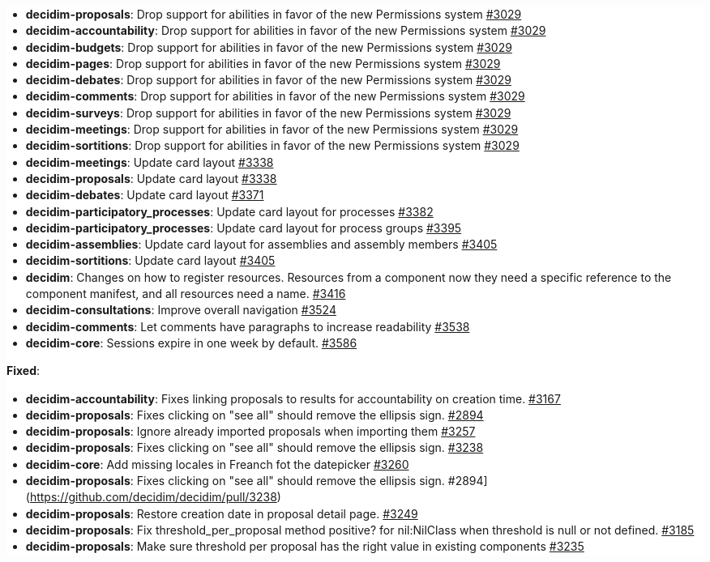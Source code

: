 - **decidim-proposals**: Drop support for abilities in favor of the new Permissions system [\#3029](https://github.com/decidim/decidim/pull/3029)
- **decidim-accountability**: Drop support for abilities in favor of the new Permissions system [\#3029](https://github.com/decidim/decidim/pull/3029)
- **decidim-budgets**: Drop support for abilities in favor of the new Permissions system [\#3029](https://github.com/decidim/decidim/pull/3029)
- **decidim-pages**: Drop support for abilities in favor of the new Permissions system [\#3029](https://github.com/decidim/decidim/pull/3029)
- **decidim-debates**: Drop support for abilities in favor of the new Permissions system [\#3029](https://github.com/decidim/decidim/pull/3029)
- **decidim-comments**: Drop support for abilities in favor of the new Permissions system [\#3029](https://github.com/decidim/decidim/pull/3029)
- **decidim-surveys**: Drop support for abilities in favor of the new Permissions system [\#3029](https://github.com/decidim/decidim/pull/3029)
- **decidim-meetings**: Drop support for abilities in favor of the new Permissions system [\#3029](https://github.com/decidim/decidim/pull/3029)
- **decidim-sortitions**: Drop support for abilities in favor of the new Permissions system [\#3029](https://github.com/decidim/decidim/pull/3029)
- **decidim-meetings**: Update card layout [\#3338](https://github.com/decidim/decidim/pull/3338)
- **decidim-proposals**: Update card layout [\#3338](https://github.com/decidim/decidim/pull/3338)
- **decidim-debates**: Update card layout [\#3371](https://github.com/decidim/decidim/pull/3371)
- **decidim-participatory_processes**: Update card layout for processes [\#3382](https://github.com/decidim/decidim/pull/3382)
- **decidim-participatory_processes**: Update card layout for process groups [\#3395](https://github.com/decidim/decidim/pull/3395)
- **decidim-assemblies**: Update card layout for assemblies and assembly members [\#3405](https://github.com/decidim/decidim/pull/3405)
- **decidim-sortitions**: Update card layout [\#3405](https://github.com/decidim/decidim/pull/3405)
- **decidim**: Changes on how to register resources. Resources from a component now they need a specific reference to the component manifest, and all resources need a name. [\#3416](https://github.com/decidim/decidim/pull/3416)
- **decidim-consultations**: Improve overall navigation [\#3524](https://github.com/decidim/decidim/pull/3524)
- **decidim-comments**: Let comments have paragraphs to increase readability [\#3538](https://github.com/decidim/decidim/pull/3538)
- **decidim-core**: Sessions expire in one week by default. [\#3586](https://github.com/decidim/decidim/pull/3586)

**Fixed**:

- **decidim-accountability**: Fixes linking proposals to results for accountability on creation time. [\#3167](https://github.com/decidim/decidim/pull/3262)
- **decidim-proposals**: Fixes clicking on "see all" should remove the ellipsis sign. [\#2894](https://github.com/decidim/decidim/pull/3238)
- **decidim-proposals**: Ignore already imported proposals when importing them [\#3257](https://github.com/decidim/decidim/pull/3257)
- **decidim-proposals**: Fixes clicking on "see all" should remove the ellipsis sign. [\#3238](https://github.com/decidim/decidim/pull/3238)
- **decidim-core**: Add missing locales in Freanch fot the datepicker [\#3260](https://github.com/decidim/decidim/pull/3260)
- **decidim-proposals**: Fixes clicking on "see all" should remove the ellipsis sign. \#2894](https://github.com/decidim/decidim/pull/3238)
- **decidim-proposals**: Restore creation date in proposal detail page. [\#3249](https://github.com/decidim/decidim/pull/3249)
- **decidim-proposals**: Fix threshold_per_proposal method positive? for nil:NilClass when threshold is null or not defined. [\#3185](https://github.com/decidim/decidim/pull/3185)
- **decidim-proposals**: Make sure threshold per proposal has the right value in existing components [\#3235](https://github.com/decidim/decidim/pull/3235)
